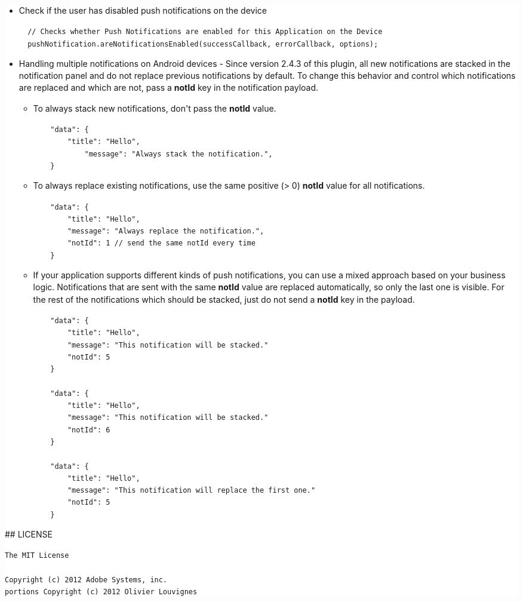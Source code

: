 
- Check if the user has disabled push notifications on the device

		// Checks whether Push Notifications are enabled for this Application on the Device 
		pushNotification.areNotificationsEnabled(successCallback, errorCallback, options);

- Handling multiple notifications on Android devices - Since version 2.4.3 of this plugin, all new notifications are stacked in the notification panel and do not replace previous notifications by default. To change this behavior and control which notifications are replaced and which are not, pass a **notId** key in the notification payload.

  - To always stack new notifications, don't pass the **notId** value.

			"data": {
        		"title": "Hello",
	                "message": "Always stack the notification.", 
	    	}

  - To always replace existing notifications, use the same positive (> 0) **notId** value for all notifications.

			"data": {
	        	"title": "Hello",
    	        "message": "Always replace the notification.",
		        "notId": 1 // send the same notId every time 
	    	}

  - If your application supports different kinds of push notifications, you can use a mixed approach based on your business logic. Notifications that are sent with the same **notId** value are replaced automatically, so only the last one is visible. For the rest of the notifications which should be stacked, just do not send a **notId** key in the payload.

			"data": {
				"title": "Hello",
				"message": "This notification will be stacked."
				"notId": 5
			}

			"data": {
				"title": "Hello",
				"message": "This notification will be stacked."
				"notId": 6
			}

			"data": {
				"title": "Hello",
				"message": "This notification will replace the first one."
				"notId": 5
			}
 


##<a name="license"></a> LICENSE

	The MIT License

	Copyright (c) 2012 Adobe Systems, inc.
	portions Copyright (c) 2012 Olivier Louvignes
